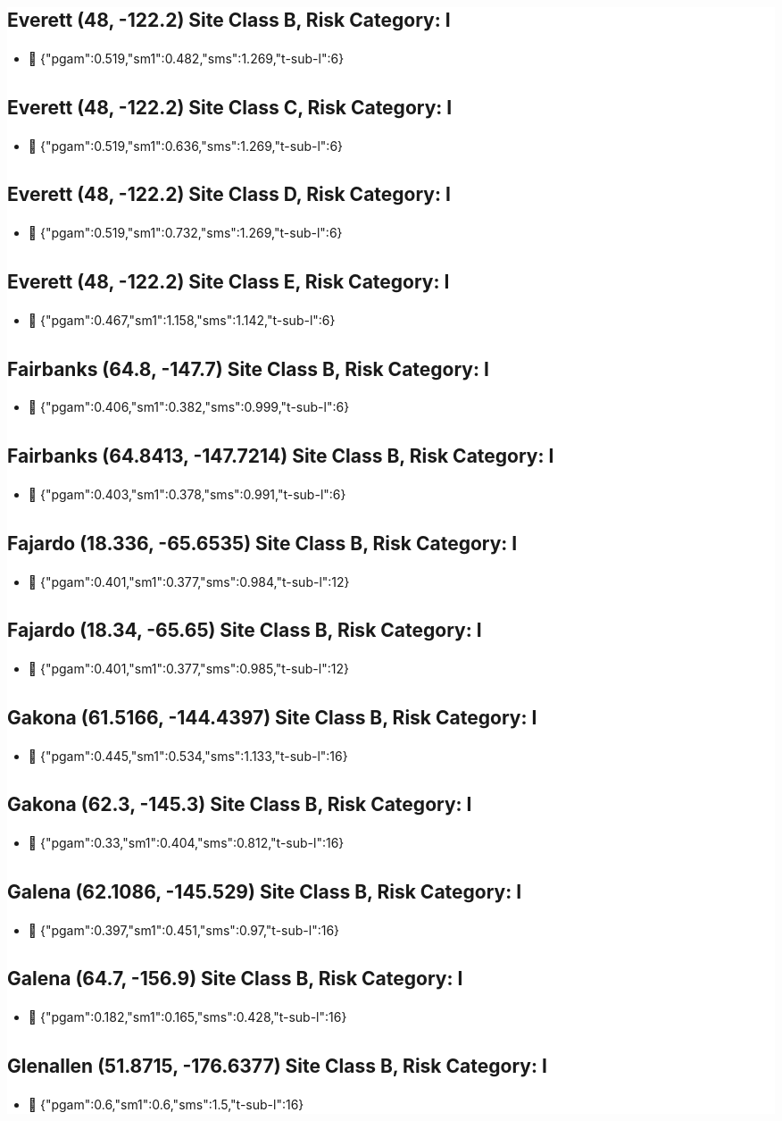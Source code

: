 ## Everett (48, -122.2) Site Class B, Risk Category: I
 - :green_heart: {"pgam":0.519,"sm1":0.482,"sms":1.269,"t-sub-l":6}

## Everett (48, -122.2) Site Class C, Risk Category: I
 - :green_heart: {"pgam":0.519,"sm1":0.636,"sms":1.269,"t-sub-l":6}

## Everett (48, -122.2) Site Class D, Risk Category: I
 - :green_heart: {"pgam":0.519,"sm1":0.732,"sms":1.269,"t-sub-l":6}

## Everett (48, -122.2) Site Class E, Risk Category: I
 - :green_heart: {"pgam":0.467,"sm1":1.158,"sms":1.142,"t-sub-l":6}

## Fairbanks (64.8, -147.7) Site Class B, Risk Category: I
 - :green_heart: {"pgam":0.406,"sm1":0.382,"sms":0.999,"t-sub-l":6}

## Fairbanks (64.8413, -147.7214) Site Class B, Risk Category: I
 - :green_heart: {"pgam":0.403,"sm1":0.378,"sms":0.991,"t-sub-l":6}

## Fajardo (18.336, -65.6535) Site Class B, Risk Category: I
 - :green_heart: {"pgam":0.401,"sm1":0.377,"sms":0.984,"t-sub-l":12}

## Fajardo (18.34, -65.65) Site Class B, Risk Category: I
 - :green_heart: {"pgam":0.401,"sm1":0.377,"sms":0.985,"t-sub-l":12}

## Gakona (61.5166, -144.4397) Site Class B, Risk Category: I
 - :green_heart: {"pgam":0.445,"sm1":0.534,"sms":1.133,"t-sub-l":16}

## Gakona (62.3, -145.3) Site Class B, Risk Category: I
 - :green_heart: {"pgam":0.33,"sm1":0.404,"sms":0.812,"t-sub-l":16}

## Galena (62.1086, -145.529) Site Class B, Risk Category: I
 - :green_heart: {"pgam":0.397,"sm1":0.451,"sms":0.97,"t-sub-l":16}

## Galena (64.7, -156.9) Site Class B, Risk Category: I
 - :green_heart: {"pgam":0.182,"sm1":0.165,"sms":0.428,"t-sub-l":16}

## Glenallen (51.8715, -176.6377) Site Class B, Risk Category: I
 - :green_heart: {"pgam":0.6,"sm1":0.6,"sms":1.5,"t-sub-l":16}
